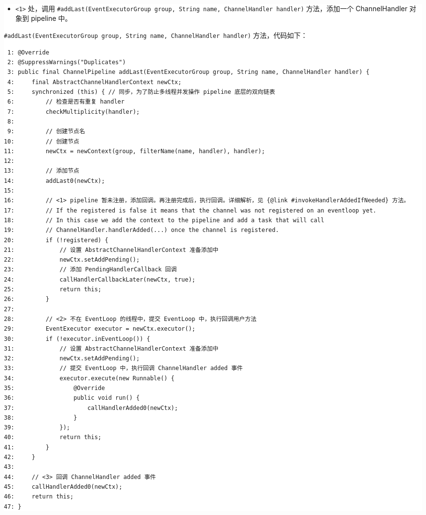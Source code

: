 - `<1>` 处，调用 `#addLast(EventExecutorGroup group, String name, ChannelHandler handler)` 方法，添加一个 ChannelHandler 对象到 pipeline 中。

`#addLast(EventExecutorGroup group, String name, ChannelHandler handler)` 方法，代码如下：

```
 1: @Override
 2: @SuppressWarnings("Duplicates")
 3: public final ChannelPipeline addLast(EventExecutorGroup group, String name, ChannelHandler handler) {
 4:     final AbstractChannelHandlerContext newCtx;
 5:     synchronized (this) { // 同步，为了防止多线程并发操作 pipeline 底层的双向链表
 6:         // 检查是否有重复 handler
 7:         checkMultiplicity(handler);
 8: 
 9:         // 创建节点名
10:         // 创建节点
11:         newCtx = newContext(group, filterName(name, handler), handler);
12: 
13:         // 添加节点
14:         addLast0(newCtx);
15: 
16:         // <1> pipeline 暂未注册，添加回调。再注册完成后，执行回调。详细解析，见 {@link #invokeHandlerAddedIfNeeded} 方法。
17:         // If the registered is false it means that the channel was not registered on an eventloop yet.
18:         // In this case we add the context to the pipeline and add a task that will call
19:         // ChannelHandler.handlerAdded(...) once the channel is registered.
20:         if (!registered) {
21:             // 设置 AbstractChannelHandlerContext 准备添加中
22:             newCtx.setAddPending();
23:             // 添加 PendingHandlerCallback 回调
24:             callHandlerCallbackLater(newCtx, true);
25:             return this;
26:         }
27: 
28:         // <2> 不在 EventLoop 的线程中，提交 EventLoop 中，执行回调用户方法
29:         EventExecutor executor = newCtx.executor();
30:         if (!executor.inEventLoop()) {
31:             // 设置 AbstractChannelHandlerContext 准备添加中
32:             newCtx.setAddPending();
33:             // 提交 EventLoop 中，执行回调 ChannelHandler added 事件
34:             executor.execute(new Runnable() {
35:                 @Override
36:                 public void run() {
37:                     callHandlerAdded0(newCtx);
38:                 }
39:             });
40:             return this;
41:         }
42:     }
43: 
44:     // <3> 回调 ChannelHandler added 事件
45:     callHandlerAdded0(newCtx);
46:     return this;
47: }
```
